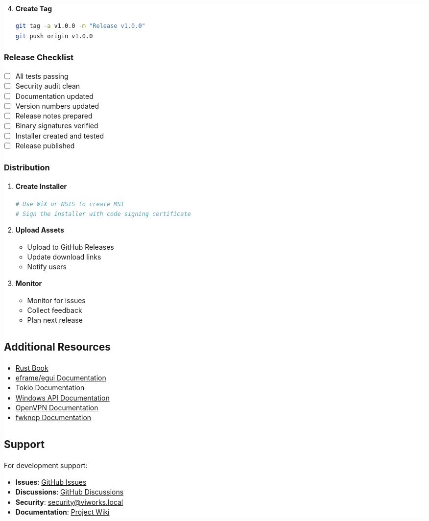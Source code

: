 4. **Create Tag**
   ```bash
   git tag -a v1.0.0 -m "Release v1.0.0"
   git push origin v1.0.0
   ```

### Release Checklist

- [ ] All tests passing
- [ ] Security audit clean
- [ ] Documentation updated
- [ ] Version numbers updated
- [ ] Release notes prepared
- [ ] Binary signatures verified
- [ ] Installer created and tested
- [ ] Release published

### Distribution

1. **Create Installer**
   ```powershell
   # Use WiX or NSIS to create MSI
   # Sign the installer with code signing certificate
   ```

2. **Upload Assets**
   - Upload to GitHub Releases
   - Update download links
   - Notify users

3. **Monitor**
   - Monitor for issues
   - Collect feedback
   - Plan next release

## Additional Resources

- [Rust Book](https://doc.rust-lang.org/book/)
- [eframe/egui Documentation](https://docs.rs/eframe)
- [Tokio Documentation](https://tokio.rs/)
- [Windows API Documentation](https://docs.microsoft.com/en-us/windows/win32/)
- [OpenVPN Documentation](https://openvpn.net/community-resources/)
- [fwknop Documentation](https://www.cipherdyne.org/fwknop/)

## Support

For development support:

- **Issues**: [GitHub Issues](https://github.com/viworks/viworks-client/issues)
- **Discussions**: [GitHub Discussions](https://github.com/viworks/viworks-client/discussions)
- **Security**: security@viworks.local
- **Documentation**: [Project Wiki](https://github.com/viworks/viworks-client/wiki)
